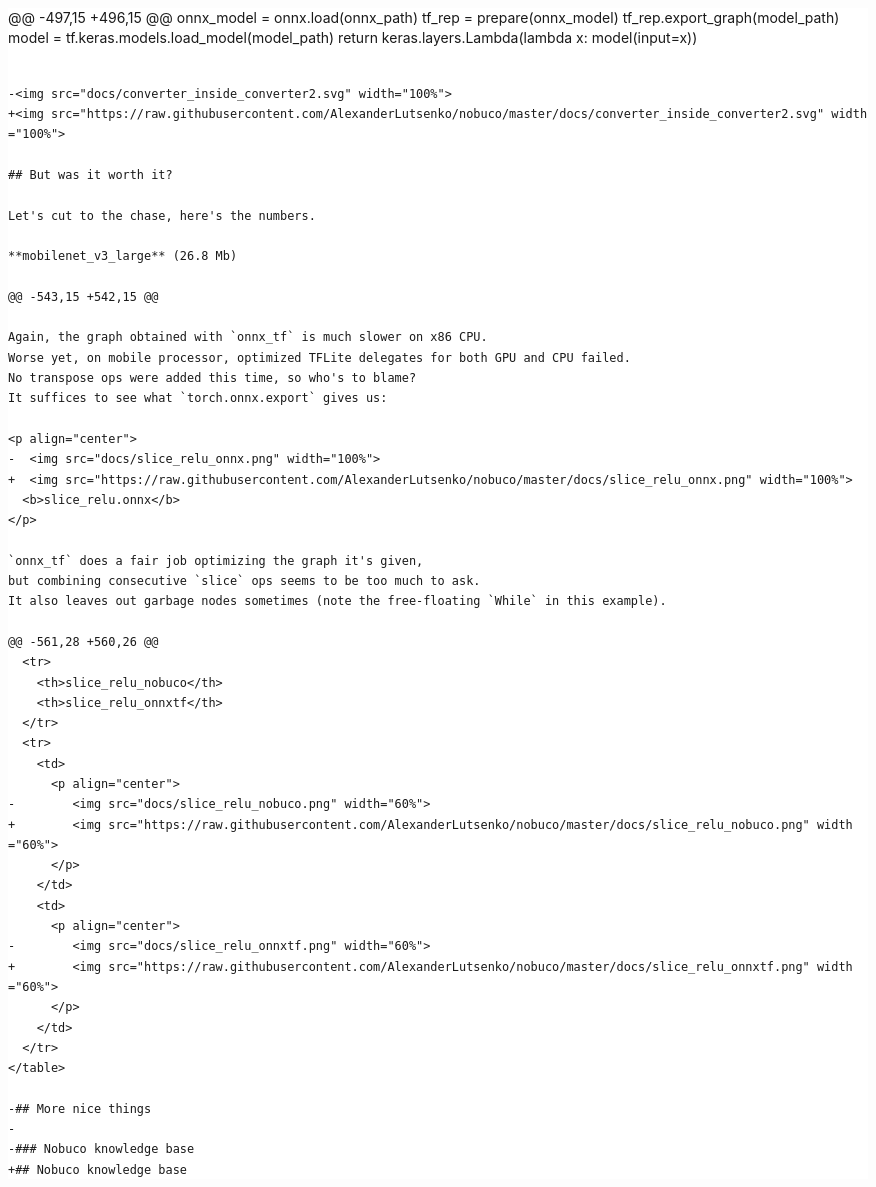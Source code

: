 @@ -497,15 +496,15 @@
     onnx_model = onnx.load(onnx_path)
     tf_rep = prepare(onnx_model)
     tf_rep.export_graph(model_path)
     model = tf.keras.models.load_model(model_path)
     return keras.layers.Lambda(lambda x: model(input=x))
 ```
 
-<img src="docs/converter_inside_converter2.svg" width="100%">
+<img src="https://raw.githubusercontent.com/AlexanderLutsenko/nobuco/master/docs/converter_inside_converter2.svg" width="100%">
 
 ## But was it worth it?
 
 Let's cut to the chase, here's the numbers.
 
 **mobilenet_v3_large** (26.8 Mb)
 
@@ -543,15 +542,15 @@
 
 Again, the graph obtained with `onnx_tf` is much slower on x86 CPU.
 Worse yet, on mobile processor, optimized TFLite delegates for both GPU and CPU failed.
 No transpose ops were added this time, so who's to blame?
 It suffices to see what `torch.onnx.export` gives us:
 
 <p align="center">
-  <img src="docs/slice_relu_onnx.png" width="100%">
+  <img src="https://raw.githubusercontent.com/AlexanderLutsenko/nobuco/master/docs/slice_relu_onnx.png" width="100%">
   <b>slice_relu.onnx</b>
 </p>
 
 `onnx_tf` does a fair job optimizing the graph it's given,
 but combining consecutive `slice` ops seems to be too much to ask.
 It also leaves out garbage nodes sometimes (note the free-floating `While` in this example).
 
@@ -561,28 +560,26 @@
   <tr>
     <th>slice_relu_nobuco</th>
     <th>slice_relu_onnxtf</th>
   </tr>
   <tr>
     <td>
       <p align="center">
-        <img src="docs/slice_relu_nobuco.png" width="60%">
+        <img src="https://raw.githubusercontent.com/AlexanderLutsenko/nobuco/master/docs/slice_relu_nobuco.png" width="60%">
       </p>
     </td>
     <td>
       <p align="center">
-        <img src="docs/slice_relu_onnxtf.png" width="60%">
+        <img src="https://raw.githubusercontent.com/AlexanderLutsenko/nobuco/master/docs/slice_relu_onnxtf.png" width="60%">
       </p>
     </td>
   </tr>
 </table>
 
-## More nice things
-
-### Nobuco knowledge base
+## Nobuco knowledge base
 
 ```